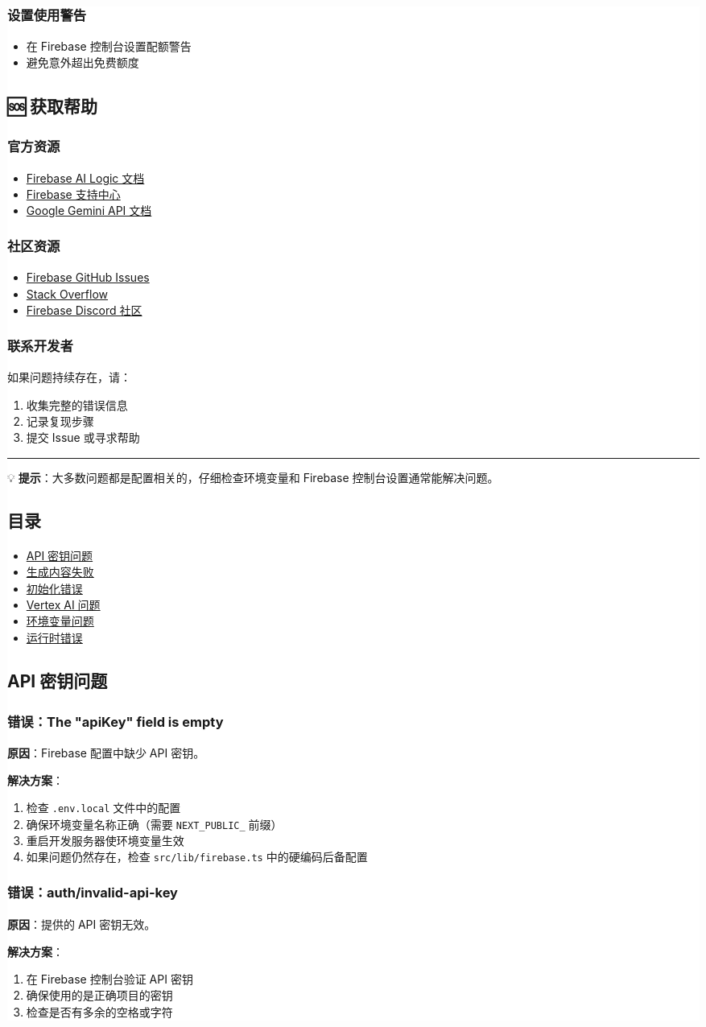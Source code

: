 ### 设置使用警告
- 在 Firebase 控制台设置配额警告
- 避免意外超出免费额度

## 🆘 获取帮助

### 官方资源
- [Firebase AI Logic 文档](https://firebase.google.com/docs/ai)
- [Firebase 支持中心](https://firebase.google.com/support)
- [Google Gemini API 文档](https://docs.gemini.google.com)

### 社区资源
- [Firebase GitHub Issues](https://github.com/firebase/firebase-js-sdk/issues)
- [Stack Overflow](https://stackoverflow.com/questions/tagged/firebase)
- [Firebase Discord 社区](https://discord.gg/firebase)

### 联系开发者
如果问题持续存在，请：
1. 收集完整的错误信息
2. 记录复现步骤
3. 提交 Issue 或寻求帮助

---

💡 **提示**：大多数问题都是配置相关的，仔细检查环境变量和 Firebase 控制台设置通常能解决问题。

## 目录
- [API 密钥问题](#api-密钥问题)
- [生成内容失败](#生成内容失败)
- [初始化错误](#初始化错误)
- [Vertex AI 问题](#vertex-ai-问题)
- [环境变量问题](#环境变量问题)
- [运行时错误](#运行时错误)

## API 密钥问题

### 错误：The "apiKey" field is empty
**原因**：Firebase 配置中缺少 API 密钥。

**解决方案**：
1. 检查 `.env.local` 文件中的配置
2. 确保环境变量名称正确（需要 `NEXT_PUBLIC_` 前缀）
3. 重启开发服务器使环境变量生效
4. 如果问题仍然存在，检查 `src/lib/firebase.ts` 中的硬编码后备配置

### 错误：auth/invalid-api-key
**原因**：提供的 API 密钥无效。

**解决方案**：
1. 在 Firebase 控制台验证 API 密钥
2. 确保使用的是正确项目的密钥
3. 检查是否有多余的空格或字符
